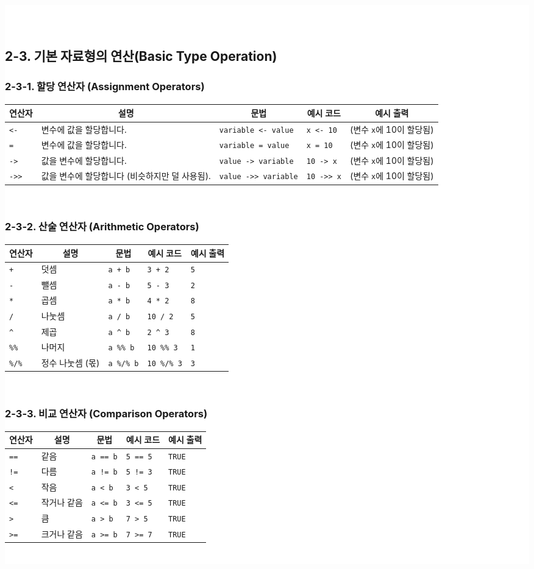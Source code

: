 <br><br>

## 2-3. 기본 자료형의 연산(Basic Type Operation)

### 2-3-1. 할당 연산자 (Assignment Operators)

| 연산자 | 설명                            | 문법               | 예시 코드                      | 예시 출력                      |
|--------|---------------------------------|--------------------|--------------------------------|--------------------------------|
| `<-`   | 변수에 값을 할당합니다.          | `variable <- value` | `x <- 10`                       | (변수 `x`에 10이 할당됨)        |
| `=`    | 변수에 값을 할당합니다.          | `variable = value`  | `x = 10`                        | (변수 `x`에 10이 할당됨)        |
| `->`   | 값을 변수에 할당합니다.          | `value -> variable` | `10 -> x`                       | (변수 `x`에 10이 할당됨)        |
| `->>`  | 값을 변수에 할당합니다 (비슷하지만 덜 사용됨). | `value ->> variable` | `10 ->> x`                      | (변수 `x`에 10이 할당됨)        |

<br>

### 2-3-2. 산술 연산자 (Arithmetic Operators)

| 연산자 | 설명                             | 문법               | 예시 코드                | 예시 출력        |
|--------|----------------------------------|--------------------|--------------------------|------------------|
| `+`    | 덧셈                              | `a + b`            | `3 + 2`                  | `5`              |
| `-`    | 뺄셈                              | `a - b`            | `5 - 3`                  | `2`              |
| `*`    | 곱셈                              | `a * b`            | `4 * 2`                  | `8`              |
| `/`    | 나눗셈                            | `a / b`            | `10 / 2`                 | `5`              |
| `^`    | 제곱                              | `a ^ b`            | `2 ^ 3`                  | `8`              |
| `%%`   | 나머지                            | `a %% b`           | `10 %% 3`                | `1`              |
| `%/%`  | 정수 나눗셈 (몫)                  | `a %/% b`          | `10 %/% 3`               | `3`              |

<br>

### 2-3-3. 비교 연산자 (Comparison Operators)

| 연산자 | 설명                          | 문법               | 예시 코드                | 예시 출력        |
|--------|-------------------------------|--------------------|--------------------------|------------------|
| `==`   | 같음                           | `a == b`           | `5 == 5`                 | `TRUE`           |
| `!=`   | 다름                           | `a != b`           | `5 != 3`                 | `TRUE`           |
| `<`    | 작음                           | `a < b`            | `3 < 5`                  | `TRUE`           |
| `<=`   | 작거나 같음                     | `a <= b`           | `3 <= 5`                 | `TRUE`           |
| `>`    | 큼                             | `a > b`            | `7 > 5`                  | `TRUE`           |
| `>=`   | 크거나 같음                     | `a >= b`           | `7 >= 7`                 | `TRUE`           |

<br>
